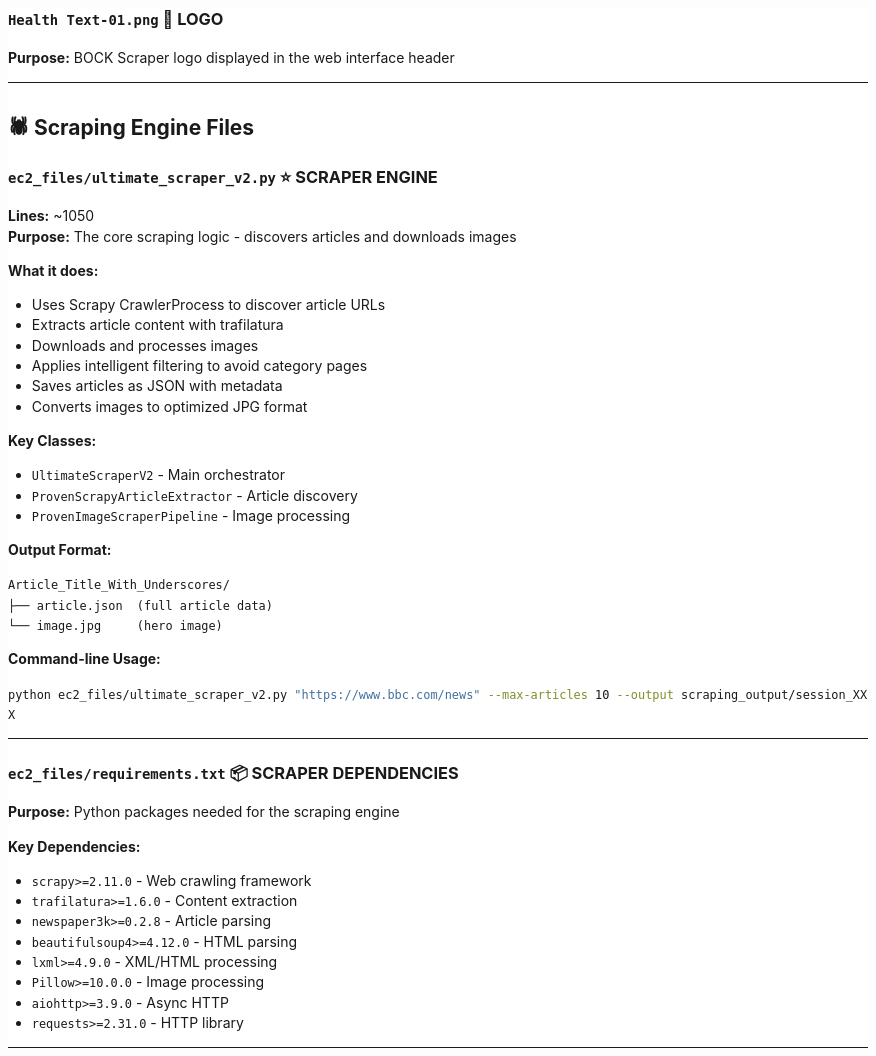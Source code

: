 
### `Health Text-01.png` 🎨 **LOGO**
**Purpose:** BOCK Scraper logo displayed in the web interface header

---

## 🕷️ Scraping Engine Files

### `ec2_files/ultimate_scraper_v2.py` ⭐ **SCRAPER ENGINE**
**Lines:** ~1050  
**Purpose:** The core scraping logic - discovers articles and downloads images

**What it does:**
- Uses Scrapy CrawlerProcess to discover article URLs
- Extracts article content with trafilatura
- Downloads and processes images
- Applies intelligent filtering to avoid category pages
- Saves articles as JSON with metadata
- Converts images to optimized JPG format

**Key Classes:**
- `UltimateScraperV2` - Main orchestrator
- `ProvenScrapyArticleExtractor` - Article discovery
- `ProvenImageScraperPipeline` - Image processing

**Output Format:**
```
Article_Title_With_Underscores/
├── article.json  (full article data)
└── image.jpg     (hero image)
```

**Command-line Usage:**
```bash
python ec2_files/ultimate_scraper_v2.py "https://www.bbc.com/news" --max-articles 10 --output scraping_output/session_XXX
```

---

### `ec2_files/requirements.txt` 📦 **SCRAPER DEPENDENCIES**
**Purpose:** Python packages needed for the scraping engine

**Key Dependencies:**
- `scrapy>=2.11.0` - Web crawling framework
- `trafilatura>=1.6.0` - Content extraction
- `newspaper3k>=0.2.8` - Article parsing
- `beautifulsoup4>=4.12.0` - HTML parsing
- `lxml>=4.9.0` - XML/HTML processing
- `Pillow>=10.0.0` - Image processing
- `aiohttp>=3.9.0` - Async HTTP
- `requests>=2.31.0` - HTTP library

---
